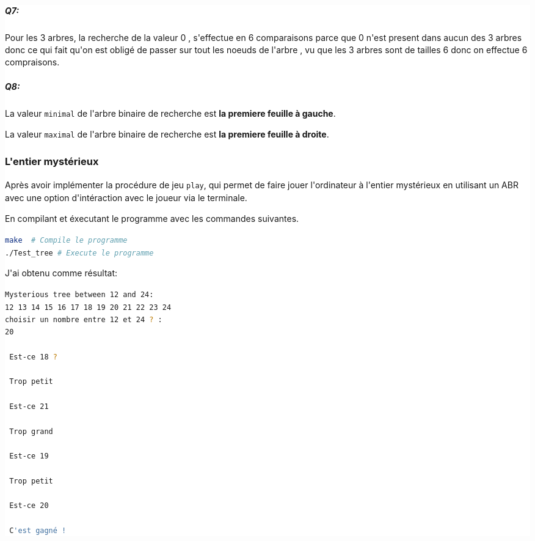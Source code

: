 ##### Q7:

Pour les 3 arbres, la recherche de la valeur 0 , s'effectue en 6 comparaisons parce que 0 n'est present dans aucun des 3 arbres
donc ce qui fait qu'on est obligé de passer sur tout les noeuds de  l'arbre , vu que les 3 arbres sont de tailles 6 donc on effectue 6 compraisons.

##### Q8:

La valeur `minimal` de l'arbre binaire de recherche est **la premiere feuille à gauche**.

La valeur `maximal` de l'arbre binaire de recherche est **la premiere feuille à droite**.

### L'entier mystérieux

Après avoir implémenter la procédure de jeu `play`, qui permet de faire jouer l'ordinateur à l'entier mystérieux en utilisant un ABR avec une option d'intéraction avec le joueur via le terminale.

En compilant et éxecutant le programme avec les commandes suivantes.

```bash
make  # Compile le programme
./Test_tree # Execute le programme
```
J'ai obtenu comme résultat:

```bash
Mysterious tree between 12 and 24:
12 13 14 15 16 17 18 19 20 21 22 23 24 
choisir un nombre entre 12 et 24 ? :
20

 Est-ce 18 ? 

 Trop petit 

 Est-ce 21 
 
 Trop grand 

 Est-ce 19 
 
 Trop petit 

 Est-ce 20 
 
 C'est gagné !
```
